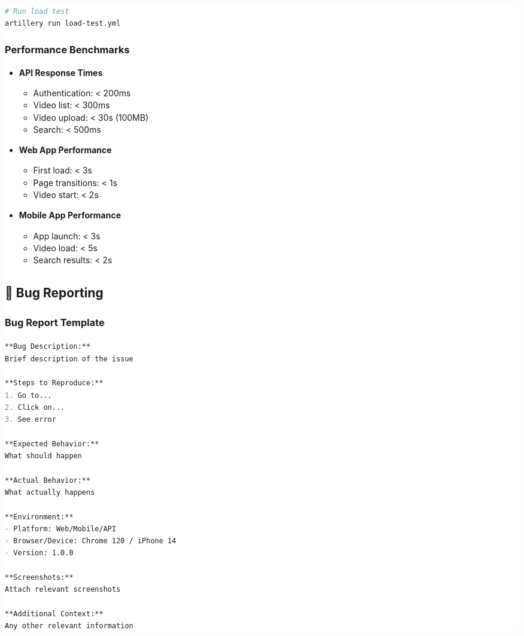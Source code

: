 ```bash
# Run load test
artillery run load-test.yml
```

### Performance Benchmarks
- **API Response Times**
  - Authentication: < 200ms
  - Video list: < 300ms
  - Video upload: < 30s (100MB)
  - Search: < 500ms

- **Web App Performance**
  - First load: < 3s
  - Page transitions: < 1s
  - Video start: < 2s

- **Mobile App Performance**
  - App launch: < 3s
  - Video load: < 5s
  - Search results: < 2s

## 🐛 Bug Reporting

### Bug Report Template
```markdown
**Bug Description:**
Brief description of the issue

**Steps to Reproduce:**
1. Go to...
2. Click on...
3. See error

**Expected Behavior:**
What should happen

**Actual Behavior:**
What actually happens

**Environment:**
- Platform: Web/Mobile/API
- Browser/Device: Chrome 120 / iPhone 14
- Version: 1.0.0

**Screenshots:**
Attach relevant screenshots

**Additional Context:**
Any other relevant information
```
